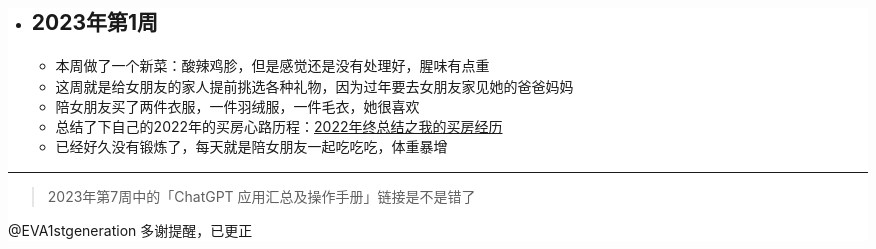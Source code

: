 - ## 2023年第1周  
	- 本周做了一个新菜：酸辣鸡胗，但是感觉还是没有处理好，腥味有点重  
	- 这周就是给女朋友的家人提前挑选各种礼物，因为过年要去女朋友家见她的爸爸妈妈  
	- 陪女朋友买了两件衣服，一件羽绒服，一件毛衣，她很喜欢  
	- 总结了下自己的2022年的买房心路历程：[2022年终总结之我的买房经历](https://github.com/superleeyom/blog/issues/53)  
	- 已经好久没有锻炼了，每天就是陪女朋友一起吃吃吃，体重暴增  

---

> 2023年第7周中的「ChatGPT 应用汇总及操作手册」链接是不是错了

@EVA1stgeneration 多谢提醒，已更正